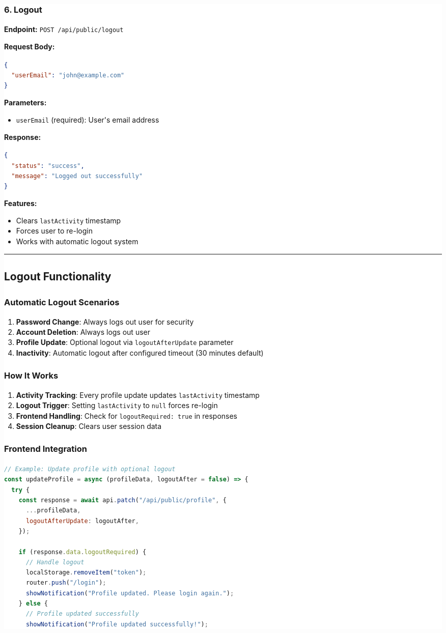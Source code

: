 ### 6. Logout

**Endpoint:** `POST /api/public/logout`

**Request Body:**

```json
{
  "userEmail": "john@example.com"
}
```

**Parameters:**

- `userEmail` (required): User's email address

**Response:**

```json
{
  "status": "success",
  "message": "Logged out successfully"
}
```

**Features:**

- Clears `lastActivity` timestamp
- Forces user to re-login
- Works with automatic logout system

---

## Logout Functionality

### Automatic Logout Scenarios

1. **Password Change**: Always logs out user for security
2. **Account Deletion**: Always logs out user
3. **Profile Update**: Optional logout via `logoutAfterUpdate` parameter
4. **Inactivity**: Automatic logout after configured timeout (30 minutes default)

### How It Works

1. **Activity Tracking**: Every profile update updates `lastActivity` timestamp
2. **Logout Trigger**: Setting `lastActivity` to `null` forces re-login
3. **Frontend Handling**: Check for `logoutRequired: true` in responses
4. **Session Cleanup**: Clears user session data

### Frontend Integration

```javascript
// Example: Update profile with optional logout
const updateProfile = async (profileData, logoutAfter = false) => {
  try {
    const response = await api.patch("/api/public/profile", {
      ...profileData,
      logoutAfterUpdate: logoutAfter,
    });

    if (response.data.logoutRequired) {
      // Handle logout
      localStorage.removeItem("token");
      router.push("/login");
      showNotification("Profile updated. Please login again.");
    } else {
      // Profile updated successfully
      showNotification("Profile updated successfully!");
```